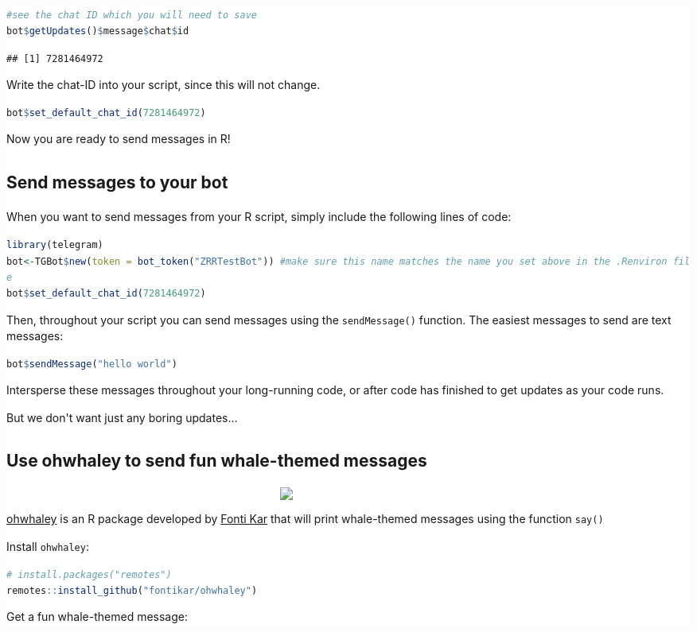 ``` r
#see the chat ID which you will need to save
bot$getUpdates()$message$chat$id
```

```
## [1] 7281464972
```

Write the chat-ID into your script, since this will not change.


``` r
bot$set_default_chat_id(7281464972)
```

Now you are ready to send messages in R!

## Send messages to your bot

When you want to send messages from your R script, simply include the following lines of code:


``` r
library(telegram)
bot<-TGBot$new(token = bot_token("ZRRTestBot")) #make sure this name matches the name you set above in the .Renviron file
bot$set_default_chat_id(7281464972)
```

Then, throughout your script you can send messages using the `sendMessage()` function. The easiest messages to send are text messages:


``` r
bot$sendMessage("hello world")
```

Intersperse these messages throughout your long-running code, or after code has finished to get updates as your code runs.

But we don't want just any boring updates...

## Use ohwhaley to send fun whale-themed messages

<img src="../asseimgfile.png" width="20%" style="display: block; margin: auto;" />

[ohwhaley](https://fontikar.github.io/ohwhaley/) is an R package developed by [Fonti Kar](https://fontikar.github.io/) that will print whale-themed messages using the function `say()`

Install `ohwhaley`:


``` r
# install.packages("remotes")
remotes::install_github("fontikar/ohwhaley")
```

Get a fun whale-themed message:

